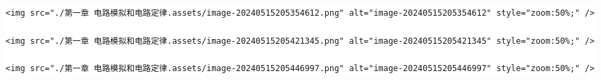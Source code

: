     <img src="./第一章 电路模拟和电路定律.assets/image-20240515205354612.png" alt="image-20240515205354612" style="zoom:50%;" />

    <img src="./第一章 电路模拟和电路定律.assets/image-20240515205421345.png" alt="image-20240515205421345" style="zoom:50%;" />

    <img src="./第一章 电路模拟和电路定律.assets/image-20240515205446997.png" alt="image-20240515205446997" style="zoom:50%;" />
